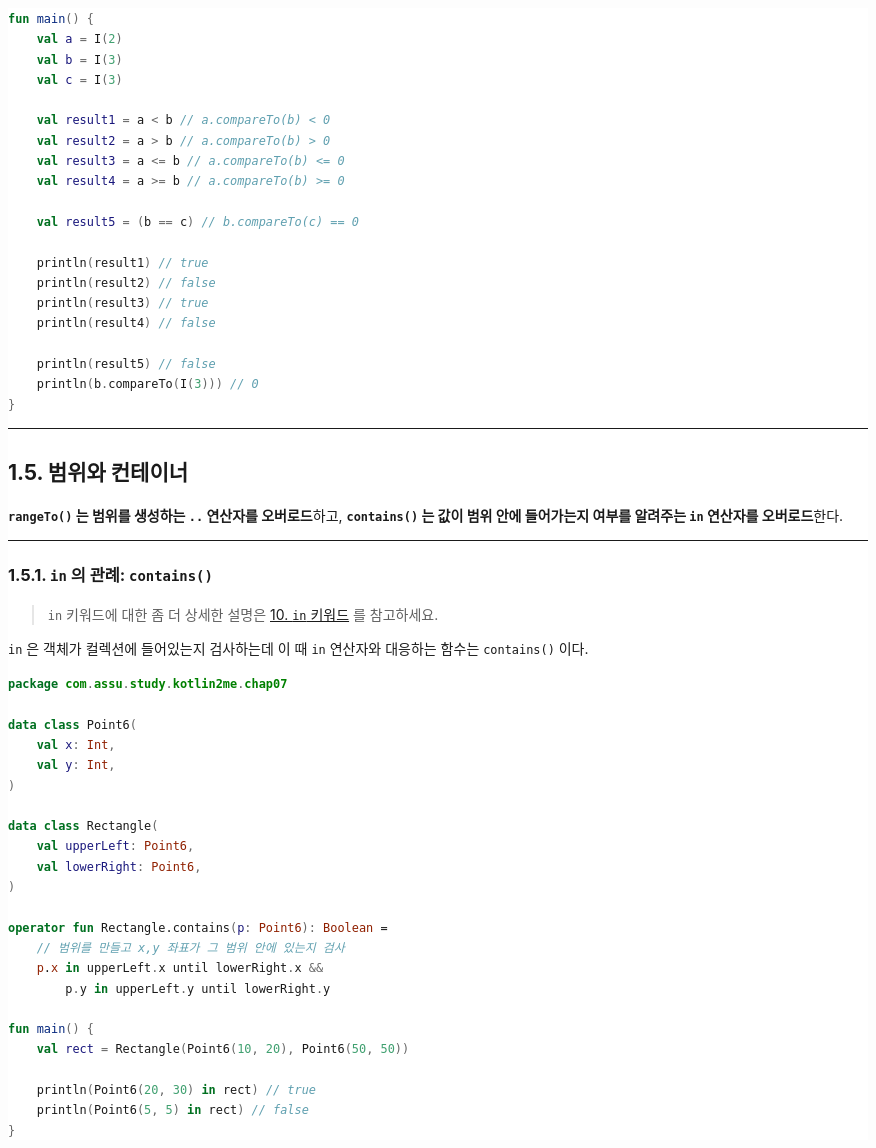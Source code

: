 ```kotlin
fun main() {
    val a = I(2)
    val b = I(3)
    val c = I(3)

    val result1 = a < b // a.compareTo(b) < 0
    val result2 = a > b // a.compareTo(b) > 0
    val result3 = a <= b // a.compareTo(b) <= 0
    val result4 = a >= b // a.compareTo(b) >= 0

    val result5 = (b == c) // b.compareTo(c) == 0

    println(result1) // true
    println(result2) // false
    println(result3) // true
    println(result4) // false

    println(result5) // false
    println(b.compareTo(I(3))) // 0
}
```

---

## 1.5. 범위와 컨테이너

**`rangeTo()` 는 범위를 생성하는 `..` 연산자를 오버로드**하고, **`contains()` 는 값이 범위 안에 들어가는지 여부를 알려주는 `in` 연산자를 오버로드**한다.

---

### 1.5.1. `in` 의 관례: `contains()`

> `in` 키워드에 대한 좀 더 상세한 설명은 [10. `in` 키워드](https://assu10.github.io/dev/2024/02/04/kotlin-basic/#10-in-%ED%82%A4%EC%9B%8C%EB%93%9C) 를 참고하세요.

`in` 은 객체가 컬렉션에 들어있는지 검사하는데 이 때 `in` 연산자와 대응하는 함수는 `contains()` 이다.

```kotlin
package com.assu.study.kotlin2me.chap07

data class Point6(
    val x: Int,
    val y: Int,
)

data class Rectangle(
    val upperLeft: Point6,
    val lowerRight: Point6,
)

operator fun Rectangle.contains(p: Point6): Boolean =
    // 범위를 만들고 x,y 좌표가 그 범위 안에 있는지 검사
    p.x in upperLeft.x until lowerRight.x &&
        p.y in upperLeft.y until lowerRight.y

fun main() {
    val rect = Rectangle(Point6(10, 20), Point6(50, 50))

    println(Point6(20, 30) in rect) // true
    println(Point6(5, 5) in rect) // false
}
```
